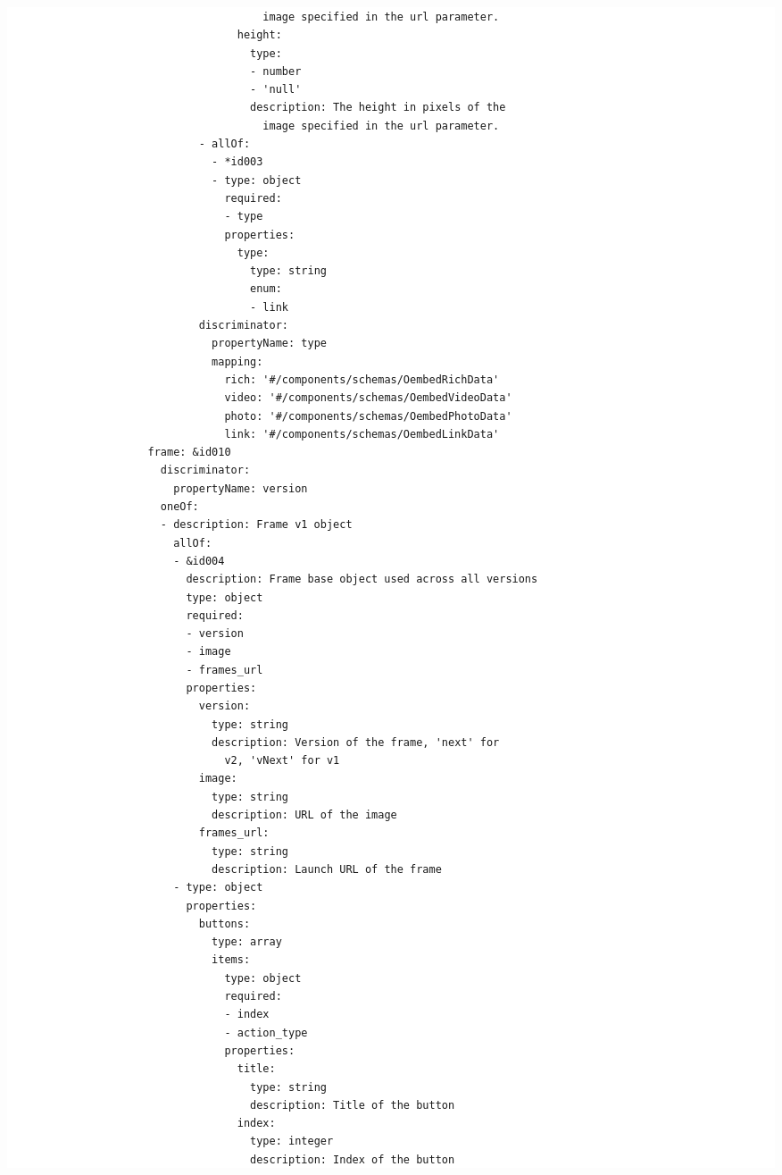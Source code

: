                                             image specified in the url parameter.
                                        height:
                                          type:
                                          - number
                                          - 'null'
                                          description: The height in pixels of the
                                            image specified in the url parameter.
                                  - allOf:
                                    - *id003
                                    - type: object
                                      required:
                                      - type
                                      properties:
                                        type:
                                          type: string
                                          enum:
                                          - link
                                  discriminator:
                                    propertyName: type
                                    mapping:
                                      rich: '#/components/schemas/OembedRichData'
                                      video: '#/components/schemas/OembedVideoData'
                                      photo: '#/components/schemas/OembedPhotoData'
                                      link: '#/components/schemas/OembedLinkData'
                          frame: &id010
                            discriminator:
                              propertyName: version
                            oneOf:
                            - description: Frame v1 object
                              allOf:
                              - &id004
                                description: Frame base object used across all versions
                                type: object
                                required:
                                - version
                                - image
                                - frames_url
                                properties:
                                  version:
                                    type: string
                                    description: Version of the frame, 'next' for
                                      v2, 'vNext' for v1
                                  image:
                                    type: string
                                    description: URL of the image
                                  frames_url:
                                    type: string
                                    description: Launch URL of the frame
                              - type: object
                                properties:
                                  buttons:
                                    type: array
                                    items:
                                      type: object
                                      required:
                                      - index
                                      - action_type
                                      properties:
                                        title:
                                          type: string
                                          description: Title of the button
                                        index:
                                          type: integer
                                          description: Index of the button